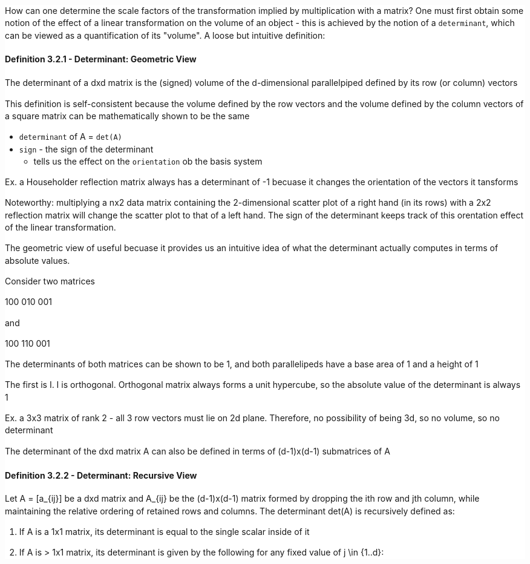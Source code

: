 How can one determine the scale factors of the transformation implied by multiplication with a matrix? One must first obtain some notion of the effect of a linear transformation on the volume of an object - this is achieved by the notion of a `determinant`, which can be viewed as a quantification of its "volume". A loose but intuitive definition:

#### Definition 3.2.1 - Determinant: Geometric View

The determinant of a dxd matrix is the (signed) volume of the d-dimensional parallelpiped defined by its row (or column) vectors

This definition is self-consistent because the volume defined by the row vectors and the volume defined by the column vectors of a square matrix can be mathematically shown to be the same

- `determinant` of A = `det(A)`
- `sign` - the sign of the determinant
  - tells us the effect on the `orientation` ob the basis system

Ex. a Householder reflection matrix always has a determinant of -1 becuase it changes the orientation of the vectors it tansforms

Noteworthy: multiplying a nx2 data matrix containing the 2-dimensional scatter plot of a right hand (in its rows) with a 2x2 reflection matrix will change the scatter plot to that of a left hand. The sign of the determinant keeps track of this orentation effect of the linear transformation.

The geometric view of useful becuase it provides us an intuitive idea of what the determinant actually computes in terms of absolute values.

Consider two matrices

100
010
001

and

100
110
001

The determinants of both matrices can be shown to be 1, and both parallelipeds have a base area of 1 and a height of 1

The first is I. I is orthogonal. Orthogonal matrix always forms a unit hypercube, so the absolute value of the determinant is always 1

Ex. a 3x3 matrix of rank 2 - all 3 row vectors must lie on 2d plane. Therefore, no possibility of being 3d, so no volume, so no determinant

The determinant of the dxd matrix A can also be defined in terms of (d-1)x(d-1) submatrices of A

#### Definition 3.2.2 - Determinant: Recursive View

Let A = [a_{ij}] be a dxd matrix and A_{ij} be the (d-1)x(d-1) matrix formed by dropping the ith row and jth column, while maintaining the relative ordering of retained rows and columns. The determinant det(A) is recursively defined as:

1. If A is a 1x1 matrix, its determinant is equal to the single scalar inside of it

2. If A is > 1x1 matrix, its determinant is given by the following for any fixed value of j \in {1..d}:
